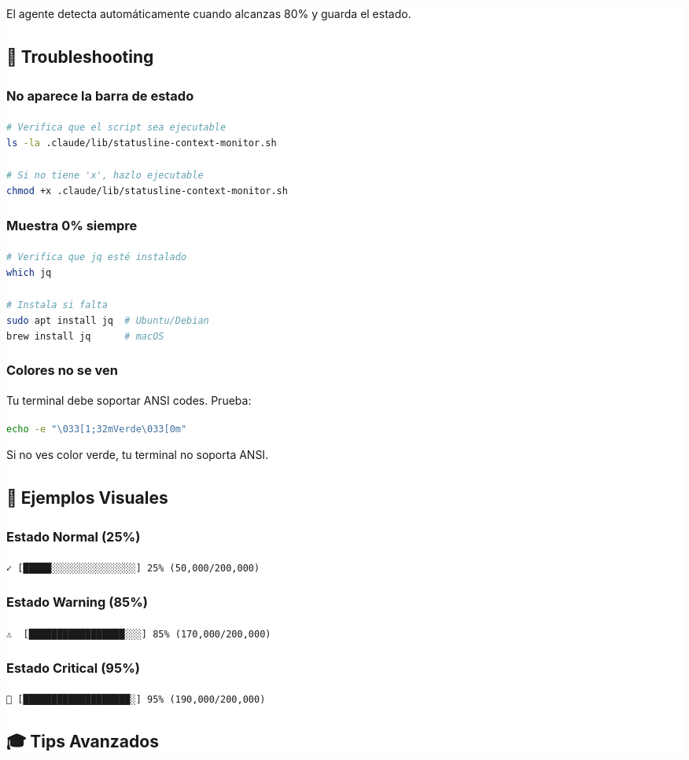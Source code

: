 El agente detecta automáticamente cuando alcanzas 80% y guarda el estado.

## 🐛 Troubleshooting

### No aparece la barra de estado

```bash
# Verifica que el script sea ejecutable
ls -la .claude/lib/statusline-context-monitor.sh

# Si no tiene 'x', hazlo ejecutable
chmod +x .claude/lib/statusline-context-monitor.sh
```

### Muestra 0% siempre

```bash
# Verifica que jq esté instalado
which jq

# Instala si falta
sudo apt install jq  # Ubuntu/Debian
brew install jq      # macOS
```

### Colores no se ven

Tu terminal debe soportar ANSI codes. Prueba:

```bash
echo -e "\033[1;32mVerde\033[0m"
```

Si no ves color verde, tu terminal no soporta ANSI.

## 📝 Ejemplos Visuales

### Estado Normal (25%)
```
✓ [█████░░░░░░░░░░░░░░░] 25% (50,000/200,000)
```

### Estado Warning (85%)
```
⚠️  [█████████████████░░░] 85% (170,000/200,000)
```

### Estado Critical (95%)
```
🔴 [███████████████████░] 95% (190,000/200,000)
```

## 🎓 Tips Avanzados
